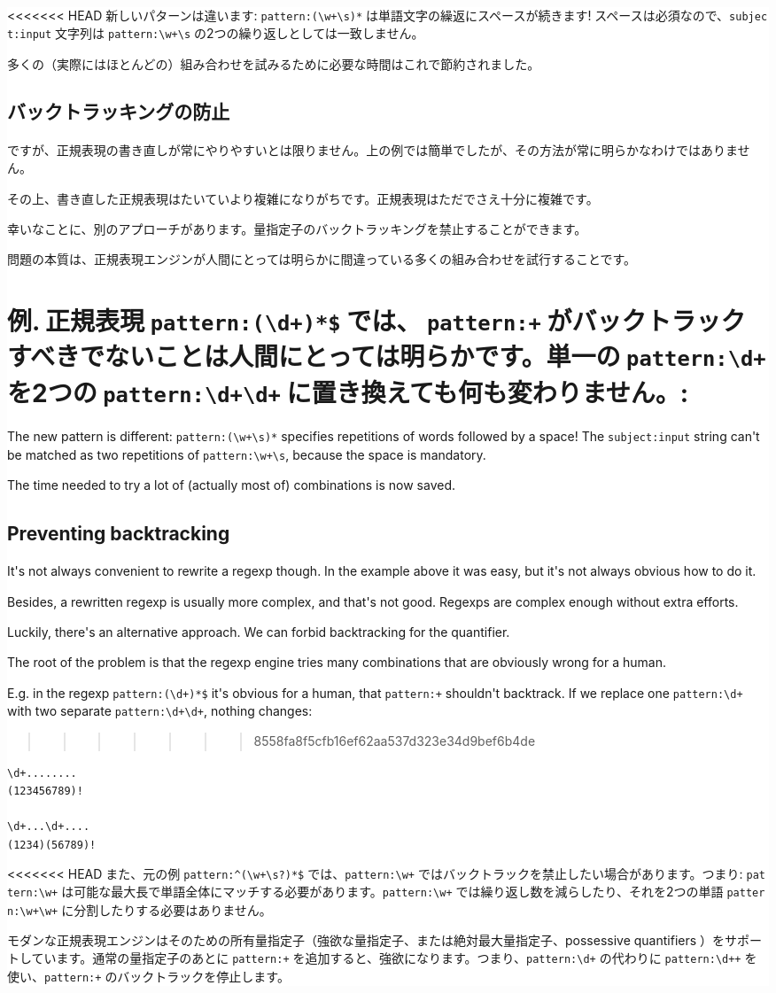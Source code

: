 <<<<<<< HEAD
新しいパターンは違います: `pattern:(\w+\s)*` は単語文字の繰返にスペースが続きます! スペースは必須なので、`subject:input` 文字列は `pattern:\w+\s` の2つの繰り返しとしては一致しません。

多くの（実際にはほとんどの）組み合わせを試みるために必要な時間はこれで節約されました。

## バックトラッキングの防止

ですが、正規表現の書き直しが常にやりやすいとは限りません。上の例では簡単でしたが、その方法が常に明らかなわけではありません。

その上、書き直した正規表現はたいていより複雑になりがちです。正規表現はただでさえ十分に複雑です。

幸いなことに、別のアプローチがあります。量指定子のバックトラッキングを禁止することができます。

問題の本質は、正規表現エンジンが人間にとっては明らかに間違っている多くの組み合わせを試行することです。

例. 正規表現 `pattern:(\d+)*$` では、 `pattern:+` がバックトラックすべきでないことは人間にとっては明らかです。単一の `pattern:\d+` を2つの `pattern:\d+\d+` に置き換えても何も変わりません。: 
=======
The new pattern is different: `pattern:(\w+\s)*` specifies repetitions of words followed by a space! The `subject:input` string can't be matched as two repetitions of `pattern:\w+\s`, because the space is mandatory.

The time needed to try a lot of (actually most of) combinations is now saved.

## Preventing backtracking

It's not always convenient to rewrite a regexp though. In the example above it was easy, but it's not always obvious how to do it.

Besides, a rewritten regexp is usually more complex, and that's not good. Regexps are complex enough without extra efforts.

Luckily, there's an alternative approach. We can forbid backtracking for the quantifier.

The root of the problem is that the regexp engine tries many combinations that are obviously wrong for a human.

E.g. in the regexp `pattern:(\d+)*$` it's obvious for a human, that `pattern:+` shouldn't backtrack. If we replace one `pattern:\d+` with two separate `pattern:\d+\d+`, nothing changes:
>>>>>>> 8558fa8f5cfb16ef62aa537d323e34d9bef6b4de

```
\d+........
(123456789)!

\d+...\d+....
(1234)(56789)!
```

<<<<<<< HEAD
また、元の例 `pattern:^(\w+\s?)*$` では、`pattern:\w+` ではバックトラックを禁止したい場合があります。つまり: `pattern:\w+` は可能な最大長で単語全体にマッチする必要があります。`pattern:\w+` では繰り返し数を減らしたり、それを2つの単語 `pattern:\w+\w+` に分割したりする必要はありません。

モダンな正規表現エンジンはそのための所有量指定子（強欲な量指定子、または絶対最大量指定子、possessive quantifiers ）をサポートしています。通常の量指定子のあとに `pattern:+` を追加すると、強欲になります。つまり、`pattern:\d+` の代わりに `pattern:\d++` を使い、`pattern:+` のバックトラックを停止します。
